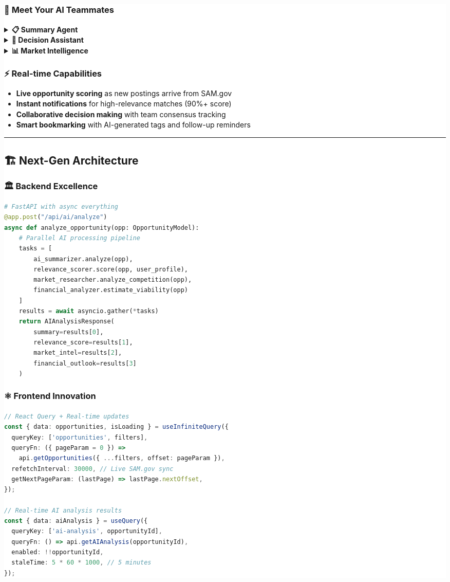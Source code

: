 ### 🧠 **Meet Your AI Teammates**

<details><summary><strong>📋 Summary Agent</strong></summary></details>

<details><summary><strong>🎯 Decision Assistant</strong></summary></details>

<details><summary><strong>📊 Market Intelligence</strong></summary></details>

### ⚡ **Real-time Capabilities**
- **Live opportunity scoring** as new postings arrive from SAM.gov
- **Instant notifications** for high-relevance matches (90%+ score)
- **Collaborative decision making** with team consensus tracking
- **Smart bookmarking** with AI-generated tags and follow-up reminders

---

## 🏗️ **Next-Gen Architecture**

### 🏛️ **Backend Excellence**
```python
# FastAPI with async everything
@app.post("/api/ai/analyze")
async def analyze_opportunity(opp: OpportunityModel):
    # Parallel AI processing pipeline
    tasks = [
        ai_summarizer.analyze(opp),
        relevance_scorer.score(opp, user_profile),
        market_researcher.analyze_competition(opp),
        financial_analyzer.estimate_viability(opp)
    ]
    results = await asyncio.gather(*tasks)
    return AIAnalysisResponse(
        summary=results[0],
        relevance_score=results[1],
        market_intel=results[2],
        financial_outlook=results[3]
    )
```

### ⚛️ **Frontend Innovation**
```typescript
// React Query + Real-time updates
const { data: opportunities, isLoading } = useInfiniteQuery({
  queryKey: ['opportunities', filters],
  queryFn: ({ pageParam = 0 }) => 
    api.getOpportunities({ ...filters, offset: pageParam }),
  refetchInterval: 30000, // Live SAM.gov sync
  getNextPageParam: (lastPage) => lastPage.nextOffset,
});

// Real-time AI analysis results
const { data: aiAnalysis } = useQuery({
  queryKey: ['ai-analysis', opportunityId],
  queryFn: () => api.getAIAnalysis(opportunityId),
  enabled: !!opportunityId,
  staleTime: 5 * 60 * 1000, // 5 minutes
});
```
